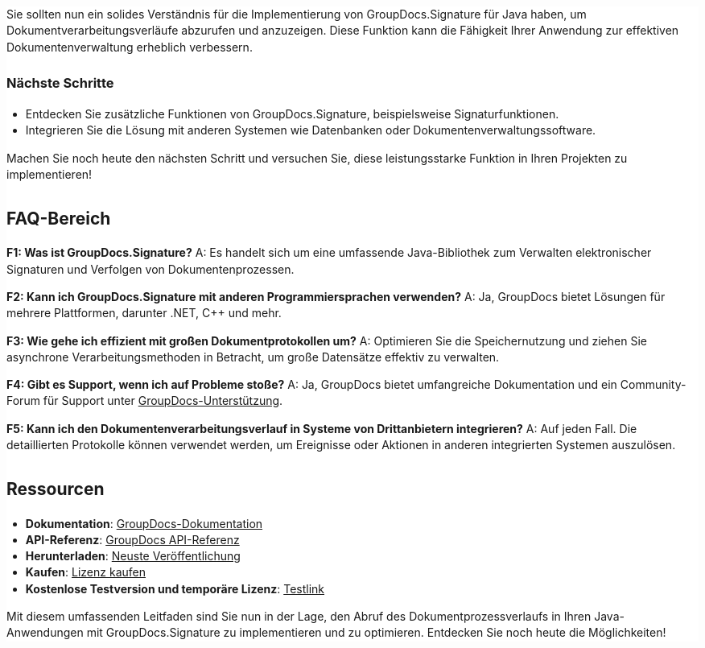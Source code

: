 Sie sollten nun ein solides Verständnis für die Implementierung von GroupDocs.Signature für Java haben, um Dokumentverarbeitungsverläufe abzurufen und anzuzeigen. Diese Funktion kann die Fähigkeit Ihrer Anwendung zur effektiven Dokumentenverwaltung erheblich verbessern.

### Nächste Schritte
- Entdecken Sie zusätzliche Funktionen von GroupDocs.Signature, beispielsweise Signaturfunktionen.
- Integrieren Sie die Lösung mit anderen Systemen wie Datenbanken oder Dokumentenverwaltungssoftware.

Machen Sie noch heute den nächsten Schritt und versuchen Sie, diese leistungsstarke Funktion in Ihren Projekten zu implementieren!

## FAQ-Bereich

**F1: Was ist GroupDocs.Signature?**
A: Es handelt sich um eine umfassende Java-Bibliothek zum Verwalten elektronischer Signaturen und Verfolgen von Dokumentenprozessen.

**F2: Kann ich GroupDocs.Signature mit anderen Programmiersprachen verwenden?**
A: Ja, GroupDocs bietet Lösungen für mehrere Plattformen, darunter .NET, C++ und mehr.

**F3: Wie gehe ich effizient mit großen Dokumentprotokollen um?**
A: Optimieren Sie die Speichernutzung und ziehen Sie asynchrone Verarbeitungsmethoden in Betracht, um große Datensätze effektiv zu verwalten.

**F4: Gibt es Support, wenn ich auf Probleme stoße?**
A: Ja, GroupDocs bietet umfangreiche Dokumentation und ein Community-Forum für Support unter [GroupDocs-Unterstützung](https://forum.groupdocs.com/c/signature/).

**F5: Kann ich den Dokumentenverarbeitungsverlauf in Systeme von Drittanbietern integrieren?**
A: Auf jeden Fall. Die detaillierten Protokolle können verwendet werden, um Ereignisse oder Aktionen in anderen integrierten Systemen auszulösen.

## Ressourcen
- **Dokumentation**: [GroupDocs-Dokumentation](https://docs.groupdocs.com/signature/java/)
- **API-Referenz**: [GroupDocs API-Referenz](https://reference.groupdocs.com/signature/java/)
- **Herunterladen**: [Neuste Veröffentlichung](https://releases.groupdocs.com/signature/java/)
- **Kaufen**: [Lizenz kaufen](https://purchase.groupdocs.com/buy)
- **Kostenlose Testversion und temporäre Lizenz**: [Testlink](https://purchase.groupdocs.com/temporary-license/)

Mit diesem umfassenden Leitfaden sind Sie nun in der Lage, den Abruf des Dokumentprozessverlaufs in Ihren Java-Anwendungen mit GroupDocs.Signature zu implementieren und zu optimieren. Entdecken Sie noch heute die Möglichkeiten!